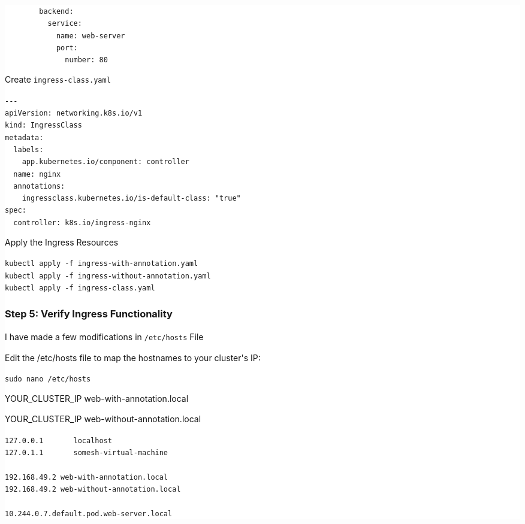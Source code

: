 ~~~
        backend:
          service:
            name: web-server
            port:
              number: 80
~~~


Create `ingress-class.yaml`

~~~
---
apiVersion: networking.k8s.io/v1
kind: IngressClass
metadata:
  labels:
    app.kubernetes.io/component: controller
  name: nginx
  annotations:
    ingressclass.kubernetes.io/is-default-class: "true"
spec:
  controller: k8s.io/ingress-nginx
~~~


Apply the Ingress Resources

~~~
kubectl apply -f ingress-with-annotation.yaml
kubectl apply -f ingress-without-annotation.yaml
kubectl apply -f ingress-class.yaml
~~~

### Step 5: Verify Ingress Functionality


I have made a few modifications in `/etc/hosts` File

Edit the /etc/hosts file to map the hostnames to your cluster's IP:

~~~
sudo nano /etc/hosts
~~~


YOUR_CLUSTER_IP web-with-annotation.local

YOUR_CLUSTER_IP web-without-annotation.local

~~~
127.0.0.1       localhost
127.0.1.1       somesh-virtual-machine

192.168.49.2 web-with-annotation.local
192.168.49.2 web-without-annotation.local

10.244.0.7.default.pod.web-server.local
~~~
